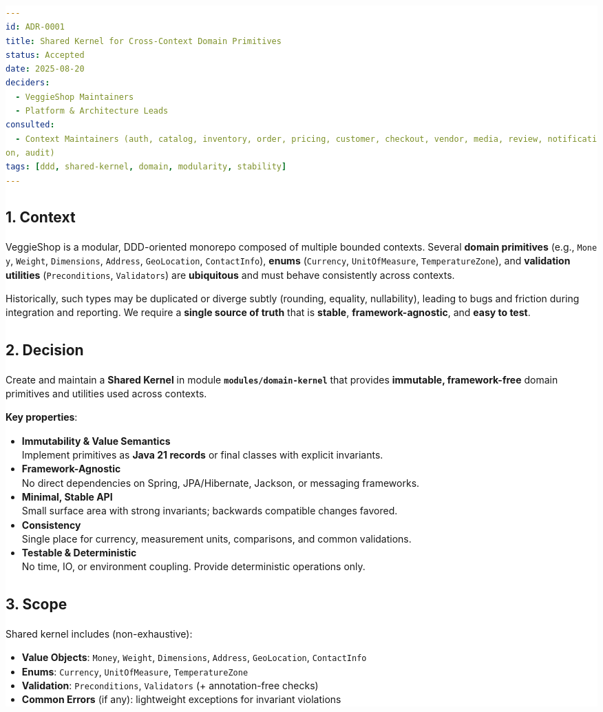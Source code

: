 ```yaml
---
id: ADR-0001
title: Shared Kernel for Cross-Context Domain Primitives
status: Accepted
date: 2025-08-20
deciders:
  - VeggieShop Maintainers
  - Platform & Architecture Leads
consulted:
  - Context Maintainers (auth, catalog, inventory, order, pricing, customer, checkout, vendor, media, review, notification, audit)
tags: [ddd, shared-kernel, domain, modularity, stability]
---
```


## 1. Context

VeggieShop is a modular, DDD-oriented monorepo composed of multiple bounded contexts. Several **domain primitives** (e.g., `Money`, `Weight`, `Dimensions`, `Address`, `GeoLocation`, `ContactInfo`), **enums** (`Currency`, `UnitOfMeasure`, `TemperatureZone`), and **validation utilities** (`Preconditions`, `Validators`) are **ubiquitous** and must behave consistently across contexts.

Historically, such types may be duplicated or diverge subtly (rounding, equality, nullability), leading to bugs and friction during integration and reporting. We require a **single source of truth** that is **stable**, **framework-agnostic**, and **easy to test**.

## 2. Decision

Create and maintain a **Shared Kernel** in module **`modules/domain-kernel`** that provides **immutable, framework-free** domain primitives and utilities used across contexts.

**Key properties**:

- **Immutability & Value Semantics**  
  Implement primitives as **Java 21 records** or final classes with explicit invariants.
- **Framework-Agnostic**  
  No direct dependencies on Spring, JPA/Hibernate, Jackson, or messaging frameworks.
- **Minimal, Stable API**  
  Small surface area with strong invariants; backwards compatible changes favored.
- **Consistency**  
  Single place for currency, measurement units, comparisons, and common validations.
- **Testable & Deterministic**  
  No time, IO, or environment coupling. Provide deterministic operations only.

## 3. Scope

Shared kernel includes (non-exhaustive):

- **Value Objects**: `Money`, `Weight`, `Dimensions`, `Address`, `GeoLocation`, `ContactInfo`
- **Enums**: `Currency`, `UnitOfMeasure`, `TemperatureZone`
- **Validation**: `Preconditions`, `Validators` (+ annotation-free checks)
- **Common Errors** (if any): lightweight exceptions for invariant violations
